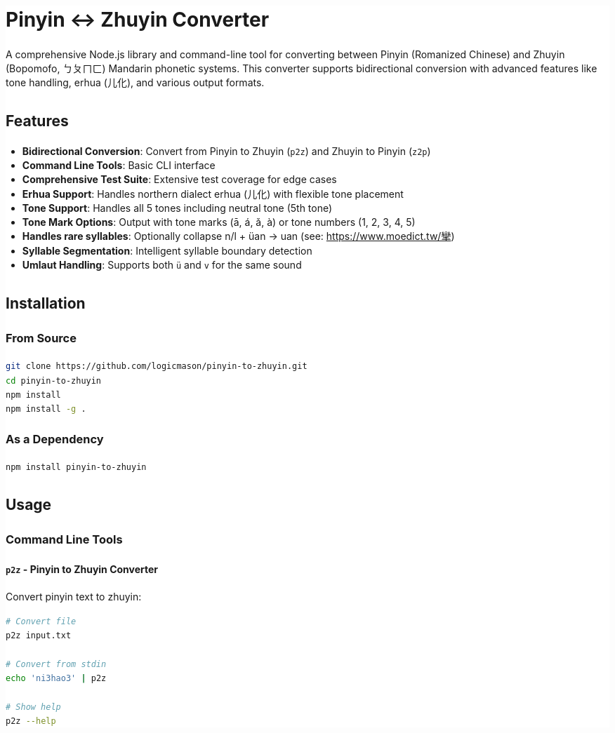 # Pinyin <-> Zhuyin Converter

A comprehensive Node.js library and command-line tool for converting between Pinyin (Romanized Chinese) and Zhuyin (Bopomofo, ㄅㄆㄇㄈ) Mandarin phonetic systems. This converter supports bidirectional conversion with advanced features like tone handling, erhua (儿化), and various output formats.

## Features

- **Bidirectional Conversion**: Convert from Pinyin to Zhuyin (`p2z`) and Zhuyin to Pinyin (`z2p`)
- **Command Line Tools**: Basic CLI interface
- **Comprehensive Test Suite**: Extensive test coverage for edge cases
- **Erhua Support**: Handles northern dialect erhua (儿化) with flexible tone placement
- **Tone Support**: Handles all 5 tones including neutral tone (5th tone)
- **Tone Mark Options**: Output with tone marks (ā, á, ǎ, à) or tone numbers (1, 2, 3, 4, 5)
- **Handles rare syllables**: Optionally collapse n/l + üan → uan (see: https://www.moedict.tw/攣)
- **Syllable Segmentation**: Intelligent syllable boundary detection
- **Umlaut Handling**: Supports both `ü` and `v` for the same sound

## Installation

### From Source

```bash
git clone https://github.com/logicmason/pinyin-to-zhuyin.git
cd pinyin-to-zhuyin
npm install
npm install -g .
```

### As a Dependency

```bash
npm install pinyin-to-zhuyin
```

## Usage

### Command Line Tools

#### `p2z` - Pinyin to Zhuyin Converter

Convert pinyin text to zhuyin:

```bash
# Convert file
p2z input.txt

# Convert from stdin
echo 'ni3hao3' | p2z

# Show help
p2z --help
```
